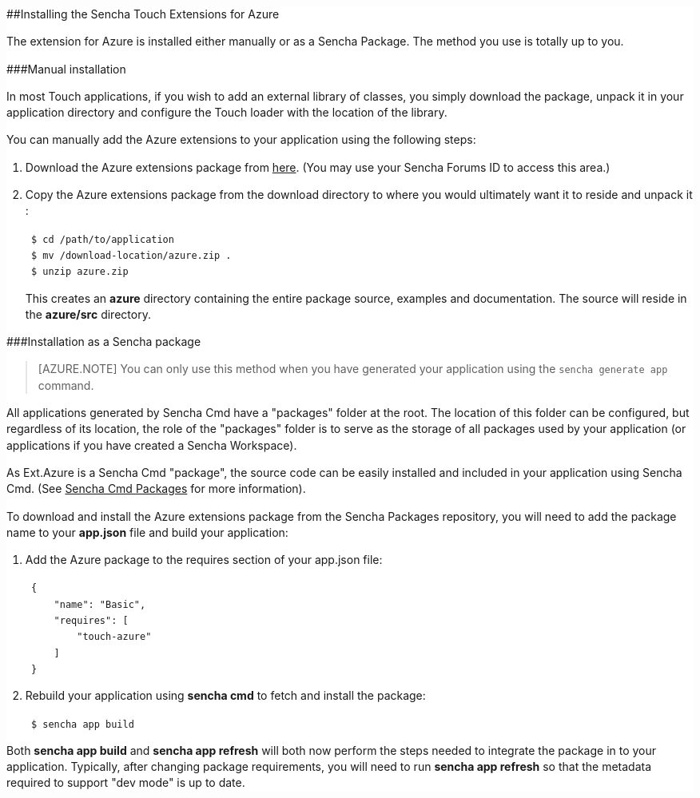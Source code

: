 ##Installing the Sencha Touch Extensions for Azure

The extension for Azure is installed either manually or as a Sencha Package. The method you use is totally up to you.

###Manual installation

In most Touch applications, if you wish to add an external library of classes, you simply download the package, unpack it in your application directory and configure the Touch loader with the location of the library. 

You can manually add the Azure extensions to your application using the following steps:

1. Download the Azure extensions package from [here](https://market.sencha.com/extensions/sencha-touch-extensions-for-windows-azure). (You may use your Sencha Forums ID to access this area.)

2. Copy the Azure extensions package from the download directory to where you would ultimately want it to reside and unpack it : 

        $ cd /path/to/application
	    $ mv /download-location/azure.zip .
    	$ unzip azure.zip  

    This creates an **azure** directory containing the entire package source, examples and documentation. The source will reside in the **azure/src** directory.


###Installation as a Sencha package

> [AZURE.NOTE] You can only use this method when you have generated your application using the <code>sencha generate app</code> command.

All applications generated by Sencha Cmd have a "packages" folder at the root. The location of this folder can be configured, but regardless of its location, the role of the "packages" folder is to serve as the storage of all packages used by your application (or applications if you have created a Sencha Workspace).

As Ext.Azure is a Sencha Cmd "package", the source code can be easily installed and included in your application using Sencha Cmd. (See [Sencha Cmd Packages](http://docs.sencha.com/cmd/3.1.2/#!/guide/command_packages) for more information).

To download and install the Azure extensions package from the Sencha Packages repository, you will need to add the package name to your **app.json** file and build your application:

1. Add the Azure package to the requires section of your app.json file:

	    {
            "name": "Basic",
	        "requires": [
    	        "touch-azure"
        	]
    	}
    
2. Rebuild your application using **sencha cmd** to fetch and install the package:

	    $ sencha app build

Both **sencha app build** and **sencha app refresh** will both now perform the steps needed to integrate the package in to your application. Typically, after changing package requirements, you will need to run **sencha app refresh** so that the metadata required to support "dev mode" is up to date.


[0]: ./media/partner-sencha-mobile-services-get-started/finished-app.png